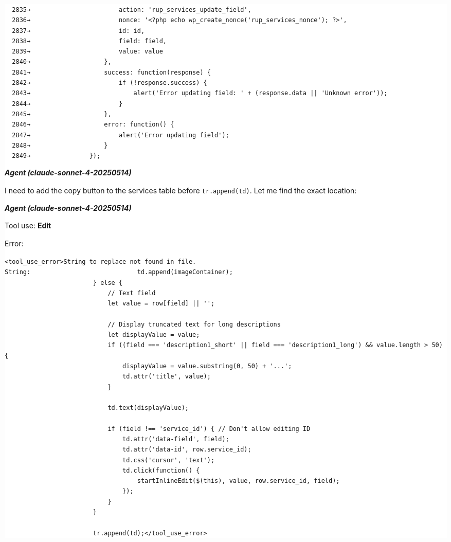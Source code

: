 ```
  2835→                        action: 'rup_services_update_field',
  2836→                        nonce: '<?php echo wp_create_nonce('rup_services_nonce'); ?>',
  2837→                        id: id,
  2838→                        field: field,
  2839→                        value: value
  2840→                    },
  2841→                    success: function(response) {
  2842→                        if (!response.success) {
  2843→                            alert('Error updating field: ' + (response.data || 'Unknown error'));
  2844→                        }
  2845→                    },
  2846→                    error: function() {
  2847→                        alert('Error updating field');
  2848→                    }
  2849→                });
```

_**Agent (claude-sonnet-4-20250514)**_

I need to add the copy button to the services table before `tr.append(td)`. Let me find the exact location:

_**Agent (claude-sonnet-4-20250514)**_

Tool use: **Edit**

Error:

```
<tool_use_error>String to replace not found in file.
String:                             td.append(imageContainer);
                        } else {
                            // Text field
                            let value = row[field] || '';
                            
                            // Display truncated text for long descriptions
                            let displayValue = value;
                            if ((field === 'description1_short' || field === 'description1_long') && value.length > 50) {
                                displayValue = value.substring(0, 50) + '...';
                                td.attr('title', value);
                            }
                            
                            td.text(displayValue);
                            
                            if (field !== 'service_id') { // Don't allow editing ID
                                td.attr('data-field', field);
                                td.attr('data-id', row.service_id);
                                td.css('cursor', 'text');
                                td.click(function() {
                                    startInlineEdit($(this), value, row.service_id, field);
                                });
                            }
                        }
                        
                        tr.append(td);</tool_use_error>
```
